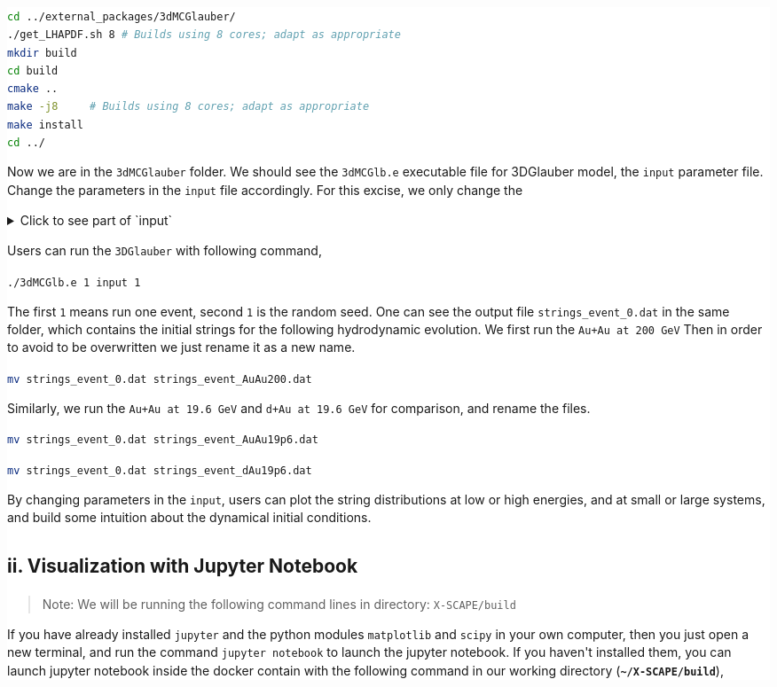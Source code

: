 ```bash
cd ../external_packages/3dMCGlauber/
./get_LHAPDF.sh 8 # Builds using 8 cores; adapt as appropriate
mkdir build
cd build
cmake ..
make -j8     # Builds using 8 cores; adapt as appropriate
make install
cd ../
```

Now we are in the `3dMCGlauber` folder. We should see  the `3dMCGlb.e`  executable file for 3DGlauber model, the `input` parameter file.
Change the parameters in the `input`  file accordingly. For this excise, we only change the 


<details><summary>Click to see part of `input`</summary></details>


Users can run the `3DGlauber` with following command,

```bash
./3dMCGlb.e 1 input 1
```

The first `1` means run one event, second `1` is the random seed. One can see the output file `strings_event_0.dat` in the same folder, which contains the initial strings for the following hydrodynamic evolution.
We first run the `Au+Au at 200 GeV` 
Then in order to avoid to be overwritten we just rename it as a new name.

```bash
mv strings_event_0.dat strings_event_AuAu200.dat
```

Similarly, we run the `Au+Au at 19.6 GeV` and `d+Au at 19.6 GeV` for comparison, and rename the files.

```bash
mv strings_event_0.dat strings_event_AuAu19p6.dat
```

```bash
mv strings_event_0.dat strings_event_dAu19p6.dat
```


By changing parameters in the `input`, users can plot the string distributions at low or high energies, and at small or large systems, and build some intuition about the dynamical initial conditions.

## ii. Visualization with Jupyter Notebook

> Note: We will be running the following command lines in directory: `X-SCAPE/build`

If you have already installed `jupyter` and the python modules `matplotlib` and `scipy` in your own computer, then you just open a new terminal, and run the command `jupyter notebook` to launch the jupyter notebook. If you haven't installed them, you can 
launch jupyter notebook inside the docker contain with the following command
in our working directory (**`~/X-SCAPE/build`**),
